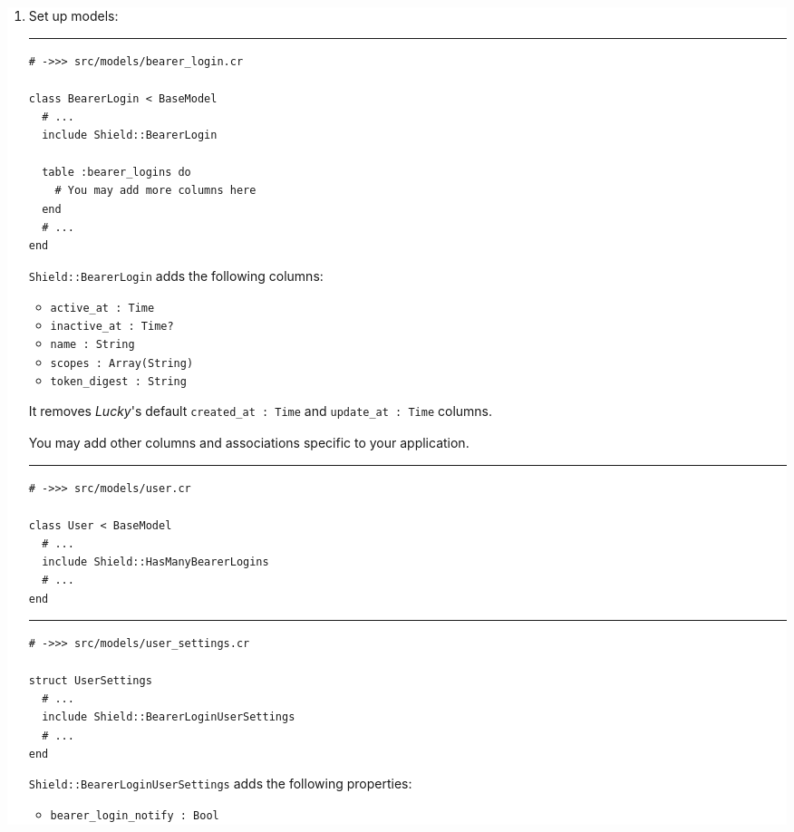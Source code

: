   ```crystal
   ```

1. Set up models:

   ---
   ```crystal
   # ->>> src/models/bearer_login.cr

   class BearerLogin < BaseModel
     # ...
     include Shield::BearerLogin

     table :bearer_logins do
       # You may add more columns here
     end
     # ...
   end
   ```

   `Shield::BearerLogin` adds the following columns:
   
   - `active_at : Time`
   - `inactive_at : Time?`
   - `name : String`
   - `scopes : Array(String)`
   - `token_digest : String`

   It removes *Lucky*'s default `created_at : Time` and `update_at : Time` columns.

   You may add other columns and associations specific to your application.

   ---
   ```crystal
   # ->>> src/models/user.cr

   class User < BaseModel
     # ...
     include Shield::HasManyBearerLogins
     # ...
   end
   ```

   ---
   ```crystal
   # ->>> src/models/user_settings.cr

   struct UserSettings
     # ...
     include Shield::BearerLoginUserSettings
     # ...
   end
   ```

   `Shield::BearerLoginUserSettings` adds the following properties:

   - `bearer_login_notify : Bool`
